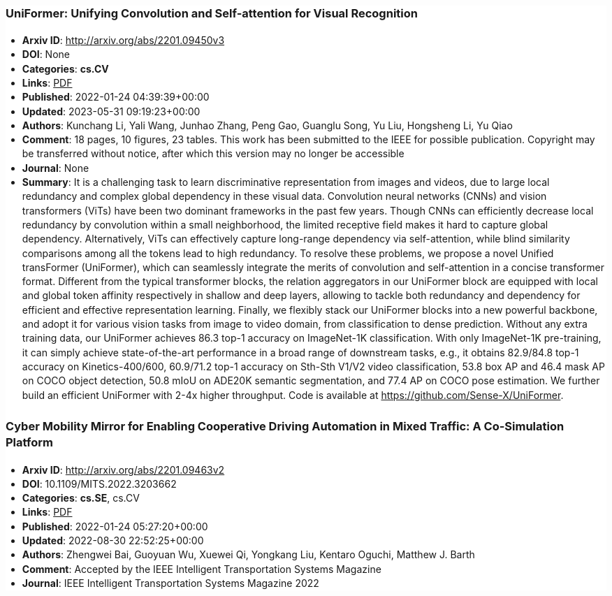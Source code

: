 

### UniFormer: Unifying Convolution and Self-attention for Visual Recognition
- **Arxiv ID**: http://arxiv.org/abs/2201.09450v3
- **DOI**: None
- **Categories**: **cs.CV**
- **Links**: [PDF](http://arxiv.org/pdf/2201.09450v3)
- **Published**: 2022-01-24 04:39:39+00:00
- **Updated**: 2023-05-31 09:19:23+00:00
- **Authors**: Kunchang Li, Yali Wang, Junhao Zhang, Peng Gao, Guanglu Song, Yu Liu, Hongsheng Li, Yu Qiao
- **Comment**: 18 pages, 10 figures, 23 tables. This work has been submitted to the
  IEEE for possible publication. Copyright may be transferred without notice,
  after which this version may no longer be accessible
- **Journal**: None
- **Summary**: It is a challenging task to learn discriminative representation from images and videos, due to large local redundancy and complex global dependency in these visual data. Convolution neural networks (CNNs) and vision transformers (ViTs) have been two dominant frameworks in the past few years. Though CNNs can efficiently decrease local redundancy by convolution within a small neighborhood, the limited receptive field makes it hard to capture global dependency. Alternatively, ViTs can effectively capture long-range dependency via self-attention, while blind similarity comparisons among all the tokens lead to high redundancy. To resolve these problems, we propose a novel Unified transFormer (UniFormer), which can seamlessly integrate the merits of convolution and self-attention in a concise transformer format. Different from the typical transformer blocks, the relation aggregators in our UniFormer block are equipped with local and global token affinity respectively in shallow and deep layers, allowing to tackle both redundancy and dependency for efficient and effective representation learning. Finally, we flexibly stack our UniFormer blocks into a new powerful backbone, and adopt it for various vision tasks from image to video domain, from classification to dense prediction. Without any extra training data, our UniFormer achieves 86.3 top-1 accuracy on ImageNet-1K classification. With only ImageNet-1K pre-training, it can simply achieve state-of-the-art performance in a broad range of downstream tasks, e.g., it obtains 82.9/84.8 top-1 accuracy on Kinetics-400/600, 60.9/71.2 top-1 accuracy on Sth-Sth V1/V2 video classification, 53.8 box AP and 46.4 mask AP on COCO object detection, 50.8 mIoU on ADE20K semantic segmentation, and 77.4 AP on COCO pose estimation. We further build an efficient UniFormer with 2-4x higher throughput. Code is available at https://github.com/Sense-X/UniFormer.



### Cyber Mobility Mirror for Enabling Cooperative Driving Automation in Mixed Traffic: A Co-Simulation Platform
- **Arxiv ID**: http://arxiv.org/abs/2201.09463v2
- **DOI**: 10.1109/MITS.2022.3203662
- **Categories**: **cs.SE**, cs.CV
- **Links**: [PDF](http://arxiv.org/pdf/2201.09463v2)
- **Published**: 2022-01-24 05:27:20+00:00
- **Updated**: 2022-08-30 22:52:25+00:00
- **Authors**: Zhengwei Bai, Guoyuan Wu, Xuewei Qi, Yongkang Liu, Kentaro Oguchi, Matthew J. Barth
- **Comment**: Accepted by the IEEE Intelligent Transportation Systems Magazine
- **Journal**: IEEE Intelligent Transportation Systems Magazine 2022